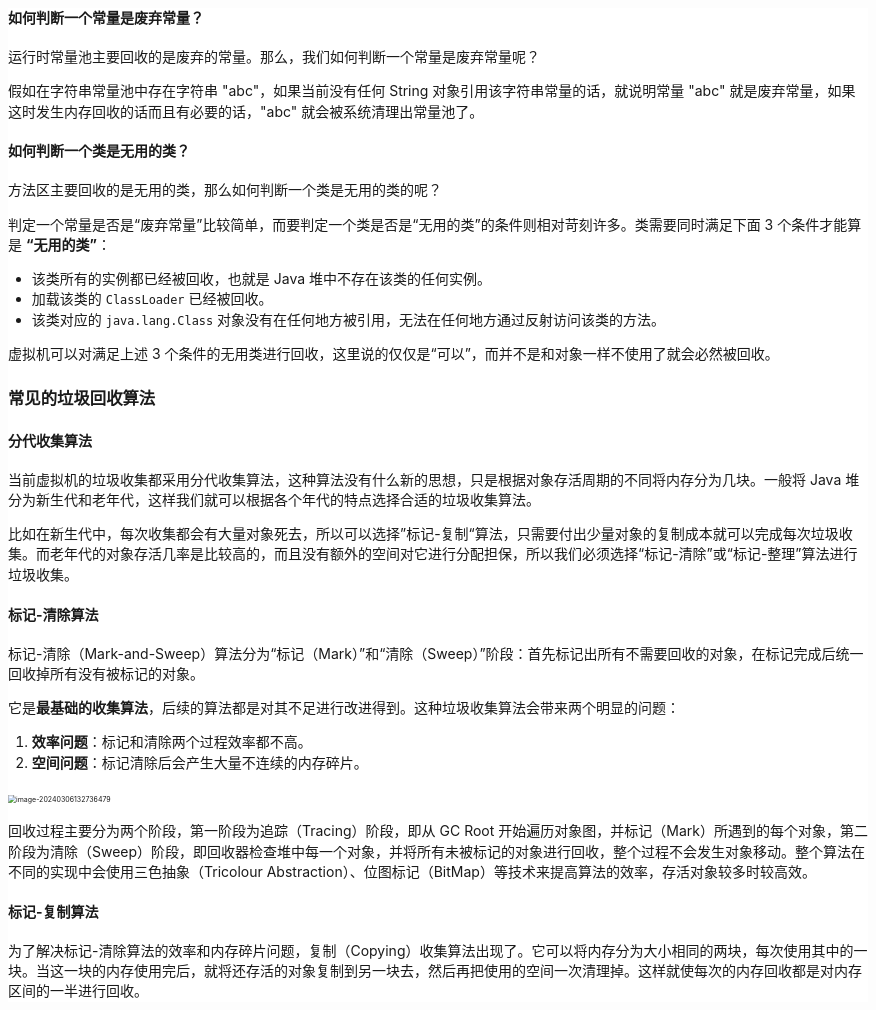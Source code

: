 

#### **如何判断一个常量是废弃常量？**

运行时常量池主要回收的是废弃的常量。那么，我们如何判断一个常量是废弃常量呢？

假如在字符串常量池中存在字符串 "abc"，如果当前没有任何 String 对象引用该字符串常量的话，就说明常量 "abc" 就是废弃常量，如果这时发生内存回收的话而且有必要的话，"abc" 就会被系统清理出常量池了。



#### **如何判断一个类是无用的类？**

方法区主要回收的是无用的类，那么如何判断一个类是无用的类的呢？

判定一个常量是否是“废弃常量”比较简单，而要判定一个类是否是“无用的类”的条件则相对苛刻许多。类需要同时满足下面 3 个条件才能算是 **“无用的类”**：

- 该类所有的实例都已经被回收，也就是 Java 堆中不存在该类的任何实例。
- 加载该类的 `ClassLoader` 已经被回收。
- 该类对应的 `java.lang.Class` 对象没有在任何地方被引用，无法在任何地方通过反射访问该类的方法。

虚拟机可以对满足上述 3 个条件的无用类进行回收，这里说的仅仅是“可以”，而并不是和对象一样不使用了就会必然被回收。





### **常见的垃圾回收算法**

#### **分代收集算法**

当前虚拟机的垃圾收集都采用分代收集算法，这种算法没有什么新的思想，只是根据对象存活周期的不同将内存分为几块。一般将 Java 堆分为新生代和老年代，这样我们就可以根据各个年代的特点选择合适的垃圾收集算法。

比如在新生代中，每次收集都会有大量对象死去，所以可以选择”标记-复制“算法，只需要付出少量对象的复制成本就可以完成每次垃圾收集。而老年代的对象存活几率是比较高的，而且没有额外的空间对它进行分配担保，所以我们必须选择“标记-清除”或“标记-整理”算法进行垃圾收集。





#### **标记-清除算法**

标记-清除（Mark-and-Sweep）算法分为“标记（Mark）”和“清除（Sweep）”阶段：首先标记出所有不需要回收的对象，在标记完成后统一回收掉所有没有被标记的对象。

它是**最基础的收集算法**，后续的算法都是对其不足进行改进得到。这种垃圾收集算法会带来两个明显的问题：

1. **效率问题**：标记和清除两个过程效率都不高。
2. **空间问题**：标记清除后会产生大量不连续的内存碎片。

<img src="https://palepics.oss-cn-guangzhou.aliyuncs.com/img/image-20240306132736479.png" alt="image-20240306132736479" style="zoom: 50%;" />

回收过程主要分为两个阶段，第一阶段为追踪（Tracing）阶段，即从 GC Root 开始遍历对象图，并标记（Mark）所遇到的每个对象，第二阶段为清除（Sweep）阶段，即回收器检查堆中每一个对象，并将所有未被标记的对象进行回收，整个过程不会发生对象移动。整个算法在不同的实现中会使用三色抽象（Tricolour Abstraction）、位图标记（BitMap）等技术来提高算法的效率，存活对象较多时较高效。



#### **标记-复制算法**

为了解决标记-清除算法的效率和内存碎片问题，复制（Copying）收集算法出现了。它可以将内存分为大小相同的两块，每次使用其中的一块。当这一块的内存使用完后，就将还存活的对象复制到另一块去，然后再把使用的空间一次清理掉。这样就使每次的内存回收都是对内存区间的一半进行回收。
